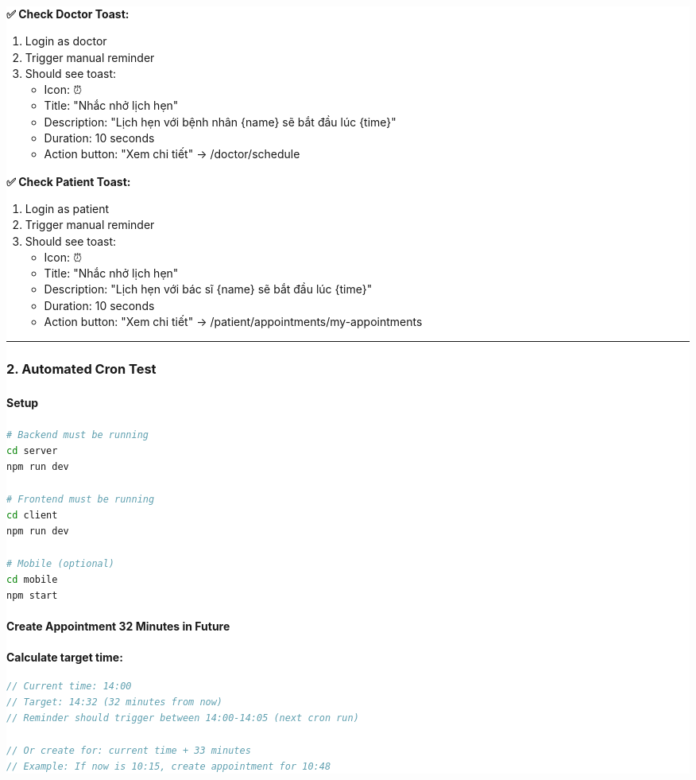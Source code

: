 **✅ Check Doctor Toast:**

1. Login as doctor
2. Trigger manual reminder
3. Should see toast:
   - Icon: ⏰
   - Title: "Nhắc nhở lịch hẹn"
   - Description: "Lịch hẹn với bệnh nhân {name} sẽ bắt đầu lúc {time}"
   - Duration: 10 seconds
   - Action button: "Xem chi tiết" → /doctor/schedule

**✅ Check Patient Toast:**

1. Login as patient
2. Trigger manual reminder
3. Should see toast:
   - Icon: ⏰
   - Title: "Nhắc nhở lịch hẹn"
   - Description: "Lịch hẹn với bác sĩ {name} sẽ bắt đầu lúc {time}"
   - Duration: 10 seconds
   - Action button: "Xem chi tiết" → /patient/appointments/my-appointments

---

### 2. Automated Cron Test

#### Setup

```bash
# Backend must be running
cd server
npm run dev

# Frontend must be running
cd client
npm run dev

# Mobile (optional)
cd mobile
npm start
```

#### Create Appointment 32 Minutes in Future

**Calculate target time:**

```javascript
// Current time: 14:00
// Target: 14:32 (32 minutes from now)
// Reminder should trigger between 14:00-14:05 (next cron run)

// Or create for: current time + 33 minutes
// Example: If now is 10:15, create appointment for 10:48
```
